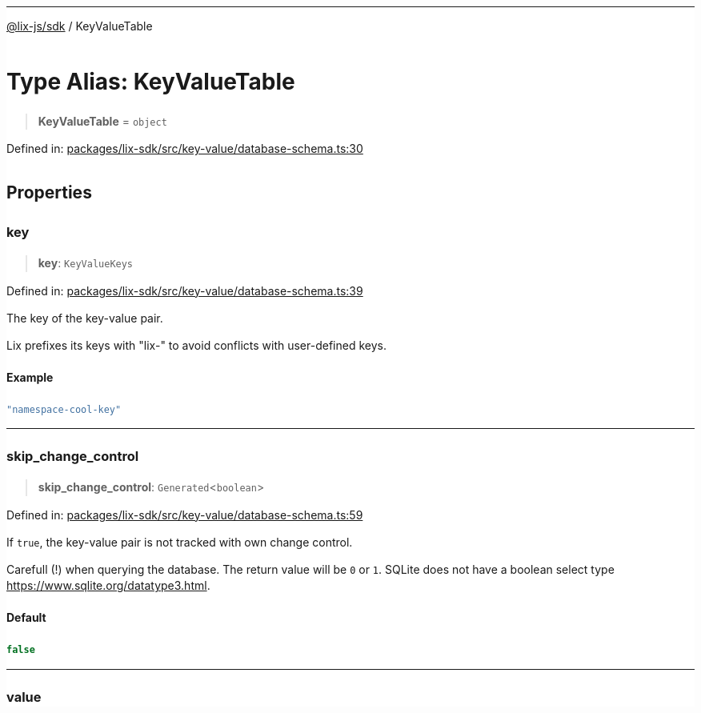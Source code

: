 ***

[@lix-js/sdk](../README.md) / KeyValueTable

# Type Alias: KeyValueTable

> **KeyValueTable** = `object`

Defined in: [packages/lix-sdk/src/key-value/database-schema.ts:30](https://github.com/opral/monorepo/blob/bc82d6c7272aa8ad8661dcf0fee644d9229ef5eb/packages/lix-sdk/src/key-value/database-schema.ts#L30)

## Properties

### key

> **key**: `KeyValueKeys`

Defined in: [packages/lix-sdk/src/key-value/database-schema.ts:39](https://github.com/opral/monorepo/blob/bc82d6c7272aa8ad8661dcf0fee644d9229ef5eb/packages/lix-sdk/src/key-value/database-schema.ts#L39)

The key of the key-value pair.

Lix prefixes its keys with "lix-" to avoid conflicts with user-defined keys.

#### Example

```ts
"namespace-cool-key"
```

***

### skip\_change\_control

> **skip\_change\_control**: `Generated`\<`boolean`\>

Defined in: [packages/lix-sdk/src/key-value/database-schema.ts:59](https://github.com/opral/monorepo/blob/bc82d6c7272aa8ad8661dcf0fee644d9229ef5eb/packages/lix-sdk/src/key-value/database-schema.ts#L59)

If `true`, the key-value pair is not tracked with own change control.

Carefull (!) when querying the database. The return value will be `0` or `1`.
SQLite does not have a boolean select type https://www.sqlite.org/datatype3.html.

#### Default

```ts
false
```

***

### value
